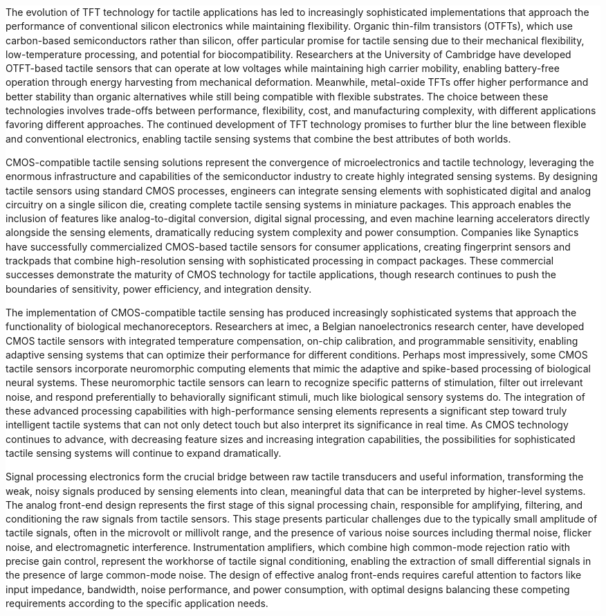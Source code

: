 The evolution of TFT technology for tactile applications has led to increasingly sophisticated implementations that approach the performance of conventional silicon electronics while maintaining flexibility. Organic thin-film transistors (OTFTs), which use carbon-based semiconductors rather than silicon, offer particular promise for tactile sensing due to their mechanical flexibility, low-temperature processing, and potential for biocompatibility. Researchers at the University of Cambridge have developed OTFT-based tactile sensors that can operate at low voltages while maintaining high carrier mobility, enabling battery-free operation through energy harvesting from mechanical deformation. Meanwhile, metal-oxide TFTs offer higher performance and better stability than organic alternatives while still being compatible with flexible substrates. The choice between these technologies involves trade-offs between performance, flexibility, cost, and manufacturing complexity, with different applications favoring different approaches. The continued development of TFT technology promises to further blur the line between flexible and conventional electronics, enabling tactile sensing systems that combine the best attributes of both worlds.

CMOS-compatible tactile sensing solutions represent the convergence of microelectronics and tactile technology, leveraging the enormous infrastructure and capabilities of the semiconductor industry to create highly integrated sensing systems. By designing tactile sensors using standard CMOS processes, engineers can integrate sensing elements with sophisticated digital and analog circuitry on a single silicon die, creating complete tactile sensing systems in miniature packages. This approach enables the inclusion of features like analog-to-digital conversion, digital signal processing, and even machine learning accelerators directly alongside the sensing elements, dramatically reducing system complexity and power consumption. Companies like Synaptics have successfully commercialized CMOS-based tactile sensors for consumer applications, creating fingerprint sensors and trackpads that combine high-resolution sensing with sophisticated processing in compact packages. These commercial successes demonstrate the maturity of CMOS technology for tactile applications, though research continues to push the boundaries of sensitivity, power efficiency, and integration density.

The implementation of CMOS-compatible tactile sensing has produced increasingly sophisticated systems that approach the functionality of biological mechanoreceptors. Researchers at imec, a Belgian nanoelectronics research center, have developed CMOS tactile sensors with integrated temperature compensation, on-chip calibration, and programmable sensitivity, enabling adaptive sensing systems that can optimize their performance for different conditions. Perhaps most impressively, some CMOS tactile sensors incorporate neuromorphic computing elements that mimic the adaptive and spike-based processing of biological neural systems. These neuromorphic tactile sensors can learn to recognize specific patterns of stimulation, filter out irrelevant noise, and respond preferentially to behaviorally significant stimuli, much like biological sensory systems do. The integration of these advanced processing capabilities with high-performance sensing elements represents a significant step toward truly intelligent tactile systems that can not only detect touch but also interpret its significance in real time. As CMOS technology continues to advance, with decreasing feature sizes and increasing integration capabilities, the possibilities for sophisticated tactile sensing systems will continue to expand dramatically.

Signal processing electronics form the crucial bridge between raw tactile transducers and useful information, transforming the weak, noisy signals produced by sensing elements into clean, meaningful data that can be interpreted by higher-level systems. The analog front-end design represents the first stage of this signal processing chain, responsible for amplifying, filtering, and conditioning the raw signals from tactile sensors. This stage presents particular challenges due to the typically small amplitude of tactile signals, often in the microvolt or millivolt range, and the presence of various noise sources including thermal noise, flicker noise, and electromagnetic interference. Instrumentation amplifiers, which combine high common-mode rejection ratio with precise gain control, represent the workhorse of tactile signal conditioning, enabling the extraction of small differential signals in the presence of large common-mode noise. The design of effective analog front-ends requires careful attention to factors like input impedance, bandwidth, noise performance, and power consumption, with optimal designs balancing these competing requirements according to the specific application needs.
